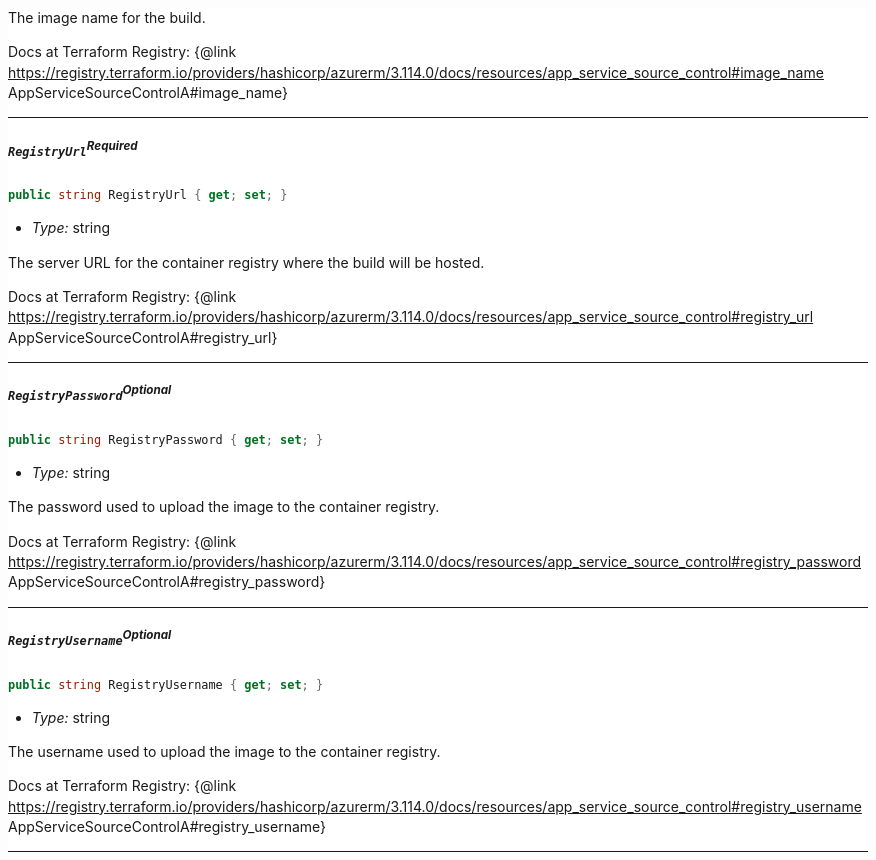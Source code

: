 The image name for the build.

Docs at Terraform Registry: {@link https://registry.terraform.io/providers/hashicorp/azurerm/3.114.0/docs/resources/app_service_source_control#image_name AppServiceSourceControlA#image_name}

---

##### `RegistryUrl`<sup>Required</sup> <a name="RegistryUrl" id="@cdktf/provider-azurerm.appServiceSourceControl.AppServiceSourceControlGithubActionConfigurationContainerConfiguration.property.registryUrl"></a>

```csharp
public string RegistryUrl { get; set; }
```

- *Type:* string

The server URL for the container registry where the build will be hosted.

Docs at Terraform Registry: {@link https://registry.terraform.io/providers/hashicorp/azurerm/3.114.0/docs/resources/app_service_source_control#registry_url AppServiceSourceControlA#registry_url}

---

##### `RegistryPassword`<sup>Optional</sup> <a name="RegistryPassword" id="@cdktf/provider-azurerm.appServiceSourceControl.AppServiceSourceControlGithubActionConfigurationContainerConfiguration.property.registryPassword"></a>

```csharp
public string RegistryPassword { get; set; }
```

- *Type:* string

The password used to upload the image to the container registry.

Docs at Terraform Registry: {@link https://registry.terraform.io/providers/hashicorp/azurerm/3.114.0/docs/resources/app_service_source_control#registry_password AppServiceSourceControlA#registry_password}

---

##### `RegistryUsername`<sup>Optional</sup> <a name="RegistryUsername" id="@cdktf/provider-azurerm.appServiceSourceControl.AppServiceSourceControlGithubActionConfigurationContainerConfiguration.property.registryUsername"></a>

```csharp
public string RegistryUsername { get; set; }
```

- *Type:* string

The username used to upload the image to the container registry.

Docs at Terraform Registry: {@link https://registry.terraform.io/providers/hashicorp/azurerm/3.114.0/docs/resources/app_service_source_control#registry_username AppServiceSourceControlA#registry_username}

---
